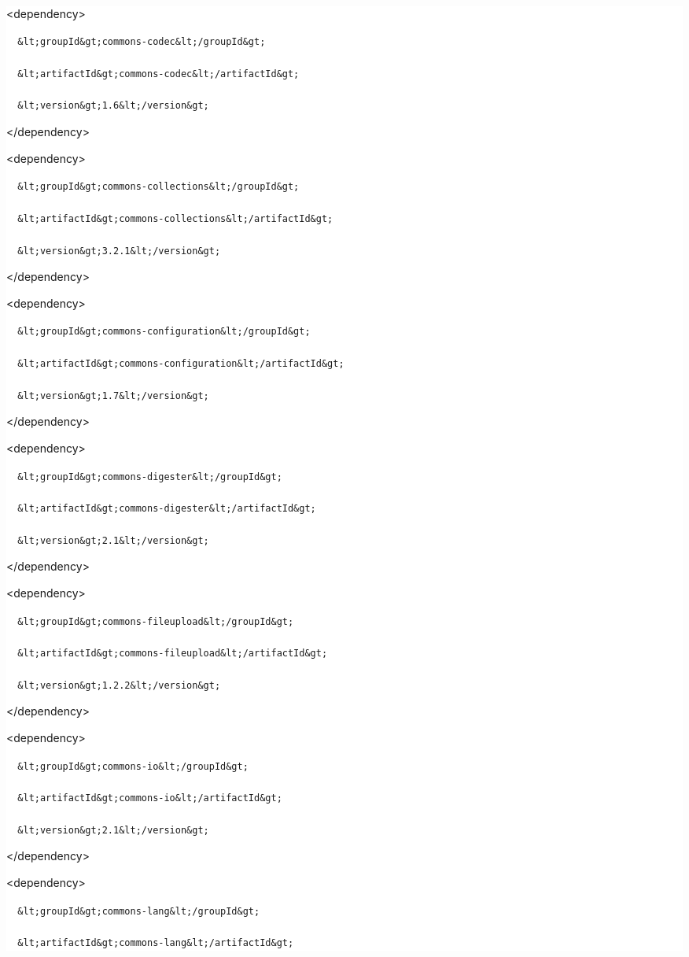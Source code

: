 &lt;dependency&gt;

      &lt;groupId&gt;commons-codec&lt;/groupId&gt;

      &lt;artifactId&gt;commons-codec&lt;/artifactId&gt;

      &lt;version&gt;1.6&lt;/version&gt;

&lt;/dependency&gt;

&lt;dependency&gt;

      &lt;groupId&gt;commons-collections&lt;/groupId&gt;

      &lt;artifactId&gt;commons-collections&lt;/artifactId&gt;

      &lt;version&gt;3.2.1&lt;/version&gt;

&lt;/dependency&gt;

&lt;dependency&gt;

      &lt;groupId&gt;commons-configuration&lt;/groupId&gt;

      &lt;artifactId&gt;commons-configuration&lt;/artifactId&gt;

      &lt;version&gt;1.7&lt;/version&gt;

&lt;/dependency&gt;

&lt;dependency&gt;

      &lt;groupId&gt;commons-digester&lt;/groupId&gt;

      &lt;artifactId&gt;commons-digester&lt;/artifactId&gt;

      &lt;version&gt;2.1&lt;/version&gt;

&lt;/dependency&gt;

&lt;dependency&gt;

      &lt;groupId&gt;commons-fileupload&lt;/groupId&gt;

      &lt;artifactId&gt;commons-fileupload&lt;/artifactId&gt;

      &lt;version&gt;1.2.2&lt;/version&gt;

&lt;/dependency&gt;

&lt;dependency&gt;

      &lt;groupId&gt;commons-io&lt;/groupId&gt;

      &lt;artifactId&gt;commons-io&lt;/artifactId&gt;

      &lt;version&gt;2.1&lt;/version&gt;

&lt;/dependency&gt;

&lt;dependency&gt;

      &lt;groupId&gt;commons-lang&lt;/groupId&gt;

      &lt;artifactId&gt;commons-lang&lt;/artifactId&gt;
